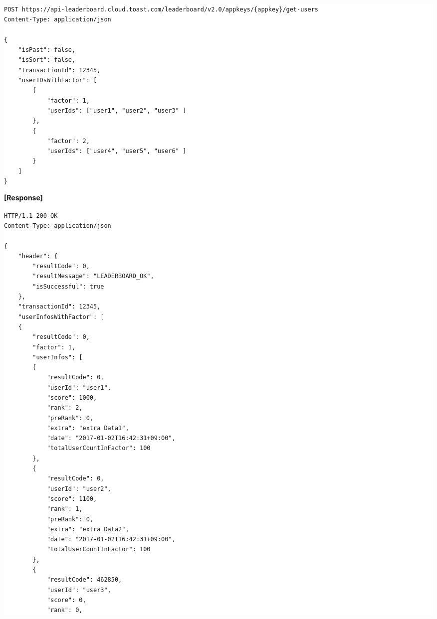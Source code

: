 ```
POST https://api-leaderboard.cloud.toast.com/leaderboard/v2.0/appkeys/{appkey}/get-users
Content-Type: application/json

{
	"isPast": false,
	"isSort": false,
	"transactionId": 12345,
	"userIDsWithFactor": [
		{
			"factor": 1,
			"userIds": ["user1", "user2", "user3" ]
		},
		{
			"factor": 2,
			"userIds": ["user4", "user5", "user6" ]
		}
	]
}

```

**[Response]**

```
HTTP/1.1 200 OK
Content-Type: application/json

{
	"header": {
		"resultCode": 0,
		"resultMessage": "LEADERBOARD_OK",
		"isSuccessful": true
	},
	"transactionId": 12345,
	"userInfosWithFactor": [
	{
		"resultCode": 0,
		"factor": 1,
		"userInfos": [
		{
			"resultCode": 0,
			"userId": "user1",
			"score": 1000,
			"rank": 2,
			"preRank": 0,
			"extra": "extra Data1",
			"date": "2017-01-02T16:42:31+09:00",
			"totalUserCountInFactor": 100
		},
		{
			"resultCode": 0,
			"userId": "user2",
			"score": 1100,
			"rank": 1,
			"preRank": 0,
			"extra": "extra Data2",
			"date": "2017-01-02T16:42:31+09:00",
			"totalUserCountInFactor": 100
		},
		{
			"resultCode": 462850,
			"userId": "user3",
			"score": 0,
			"rank": 0,
```